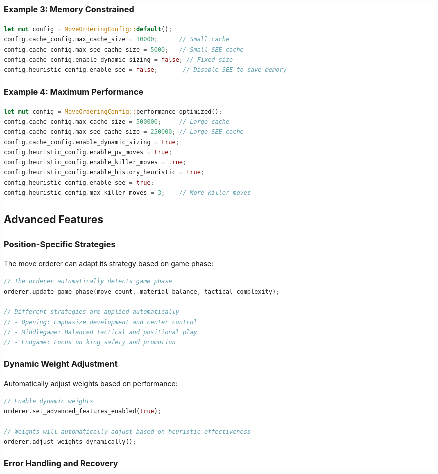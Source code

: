 ### Example 3: Memory Constrained

```rust
let mut config = MoveOrderingConfig::default();
config.cache_config.max_cache_size = 10000;      // Small cache
config.cache_config.max_see_cache_size = 5000;   // Small SEE cache
config.cache_config.enable_dynamic_sizing = false; // Fixed size
config.heuristic_config.enable_see = false;       // Disable SEE to save memory
```

### Example 4: Maximum Performance

```rust
let mut config = MoveOrderingConfig::performance_optimized();
config.cache_config.max_cache_size = 500000;     // Large cache
config.cache_config.max_see_cache_size = 250000; // Large SEE cache
config.cache_config.enable_dynamic_sizing = true;
config.heuristic_config.enable_pv_moves = true;
config.heuristic_config.enable_killer_moves = true;
config.heuristic_config.enable_history_heuristic = true;
config.heuristic_config.enable_see = true;
config.heuristic_config.max_killer_moves = 3;    // More killer moves
```

## Advanced Features

### Position-Specific Strategies

The move orderer can adapt its strategy based on game phase:

```rust
// The orderer automatically detects game phase
orderer.update_game_phase(move_count, material_balance, tactical_complexity);

// Different strategies are applied automatically
// - Opening: Emphasize development and center control
// - Middlegame: Balanced tactical and positional play
// - Endgame: Focus on king safety and promotion
```

### Dynamic Weight Adjustment

Automatically adjust weights based on performance:

```rust
// Enable dynamic weights
orderer.set_advanced_features_enabled(true);

// Weights will automatically adjust based on heuristic effectiveness
orderer.adjust_weights_dynamically();
```

### Error Handling and Recovery
